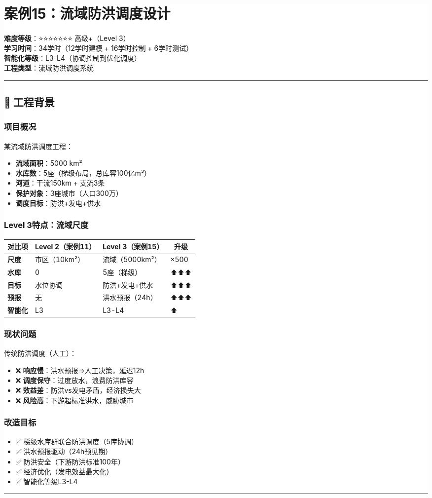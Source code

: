 # 案例15：流域防洪调度设计

**难度等级**：⭐⭐⭐⭐⭐⭐⭐ 高级+（Level 3）  
**学习时间**：34学时（12学时建模 + 16学时控制 + 6学时测试）  
**智能化等级**：L3-L4（协调控制到优化调度）  
**工程类型**：流域防洪调度系统

---

## 📖 工程背景

### 项目概况

某流域防洪调度工程：
- **流域面积**：5000 km²
- **水库数**：5座（梯级布局，总库容100亿m³）
- **河道**：干流150km + 支流3条
- **保护对象**：3座城市（人口300万）
- **调度目标**：防洪+发电+供水

### Level 3特点：流域尺度

| 对比项 | Level 2（案例11） | Level 3（案例15） | 升级 |
|-------|-----------------|------------------|------|
| **尺度** | 市区（10km²） | 流域（5000km²） | ×500 |
| **水库** | 0 | 5座（梯级） | ⬆️⬆️⬆️ |
| **目标** | 水位协调 | 防洪+发电+供水 | ⬆️⬆️⬆️ |
| **预报** | 无 | 洪水预报（24h） | ⬆️⬆️⬆️ |
| **智能化** | L3 | L3-L4 | ⬆️ |

### 现状问题

传统防洪调度（人工）：
- ❌ **响应慢**：洪水预报→人工决策，延迟12h
- ❌ **调度保守**：过度放水，浪费防洪库容
- ❌ **效益差**：防洪vs发电矛盾，经济损失大
- ❌ **风险高**：下游超标准洪水，威胁城市

### 改造目标

- ✅ 梯级水库群联合防洪调度（5库协调）
- ✅ 洪水预报驱动（24h预见期）
- ✅ 防洪安全（下游防洪标准100年）
- ✅ 经济优化（发电效益最大化）
- ✅ 智能化等级L3-L4

---
